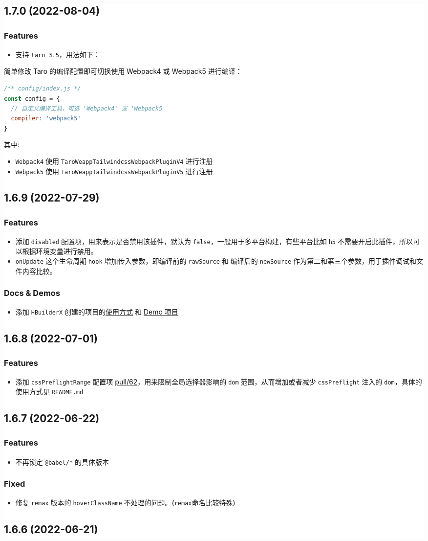 ## 1.7.0 (2022-08-04)

### Features

- 支持 `taro 3.5`，用法如下：

简单修改 Taro 的编译配置即可切换使用 Webpack4 或 Webpack5 进行编译：

```js
/** config/index.js */
const config = {
  // 自定义编译工具，可选 'Webpack4' 或 'Webpack5'
  compiler: 'webpack5'
}
```

其中:

- `Webpack4` 使用 `TaroWeappTailwindcssWebpackPluginV4` 进行注册
- `Webpack5` 使用 `TaroWeappTailwindcssWebpackPluginV5` 进行注册

## 1.6.9 (2022-07-29)

### Features

- 添加 `disabled` 配置项，用来表示是否禁用该插件，默认为 `false`，一般用于多平台构建，有些平台比如 `h5` 不需要开启此插件，所以可以根据环境变量进行禁用。  
- `onUpdate` 这个生命周期 `hook` 增加传入参数，即编译前的 `rawSource` 和 编译后的 `newSource` 作为第二和第三个参数，用于插件调试和文件内容比较。

### Docs & Demos

- 添加 `HBuilderX` 创建的项目的[使用方式](https://github.com/sonofmagic/uni-app-vue2-tailwind-hbuilder-template#readme) 和 [Demo 项目](https://github.com/sonofmagic/uni-app-vue2-tailwind-hbuilder-template)

## 1.6.8 (2022-07-01)

### Features

- 添加 `cssPreflightRange` 配置项 [pull/62](https://github.com/sonofmagic/weapp-tailwindcss-webpack-plugin/pull/62)，用来限制全局选择器影响的 `dom` 范围，从而增加或者减少  `cssPreflight` 注入的 `dom`，具体的使用方式见 `README.md`

## 1.6.7 (2022-06-22)

### Features

- 不再锁定 `@babel/*` 的具体版本

### Fixed

- 修复 `remax` 版本的 `hoverClassName` 不处理的问题。(`remax`命名比较特殊)

## 1.6.6 (2022-06-21)
